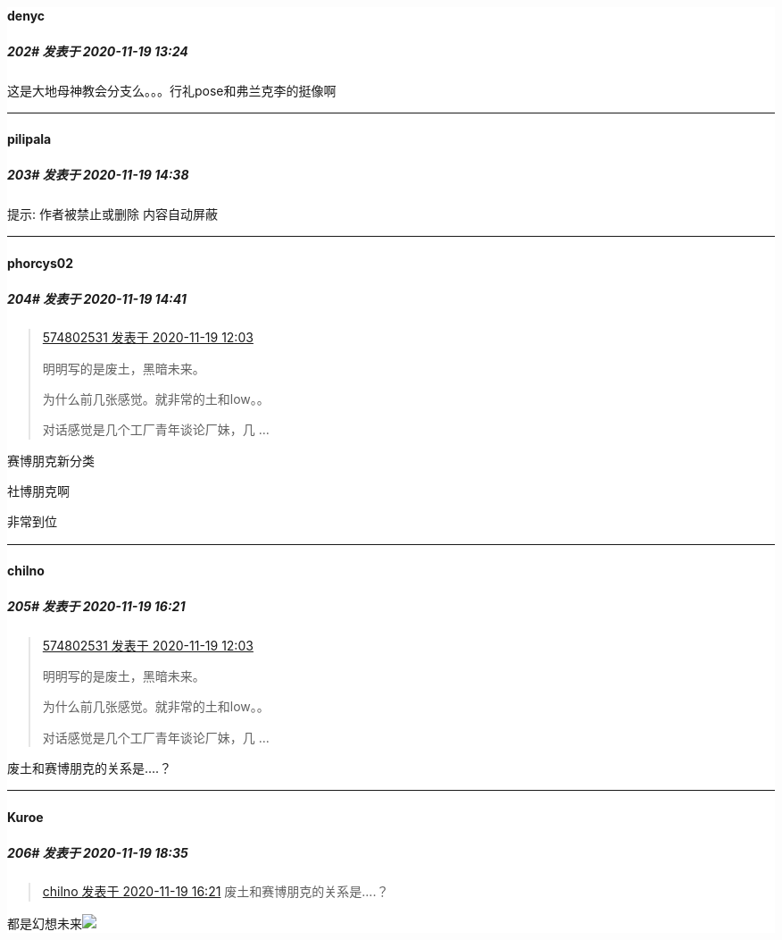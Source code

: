 ####  denyc  
##### 202#       发表于 2020-11-19 13:24

这是大地母神教会分支么。。。行礼pose和弗兰克李的挺像啊

*****

####  pilipala  
##### 203#       发表于 2020-11-19 14:38

提示: 作者被禁止或删除 内容自动屏蔽

*****

####  phorcys02  
##### 204#       发表于 2020-11-19 14:41

<blockquote><a href="httphttps://bbs.saraba1st.com/2b/forum.php?mod=redirect&amp;goto=findpost&amp;pid=49445467&amp;ptid=1972153" target="_blank">574802531 发表于 2020-11-19 12:03</a>

明明写的是废土，黑暗未来。

为什么前几张感觉。就非常的土和low。。

对话感觉是几个工厂青年谈论厂妹，几 ...</blockquote>
赛博朋克新分类

社博朋克啊

非常到位

*****

####  chilno  
##### 205#       发表于 2020-11-19 16:21

<blockquote><a href="httphttps://bbs.saraba1st.com/2b/forum.php?mod=redirect&amp;goto=findpost&amp;pid=49445467&amp;ptid=1972153" target="_blank">574802531 发表于 2020-11-19 12:03</a>

明明写的是废土，黑暗未来。

为什么前几张感觉。就非常的土和low。。

对话感觉是几个工厂青年谈论厂妹，几 ...</blockquote>
废土和赛博朋克的关系是....？

*****

####  Kuroe  
##### 206#       发表于 2020-11-19 18:35

<blockquote><a href="httphttps://bbs.saraba1st.com/2b/forum.php?mod=redirect&amp;goto=findpost&amp;pid=49448395&amp;ptid=1972153" target="_blank">chilno 发表于 2020-11-19 16:21</a>
废土和赛博朋克的关系是....？</blockquote>
都是幻想未来<img src="https://static.saraba1st.com/image/smiley/face2017/044.png" referrerpolicy="no-referrer">
